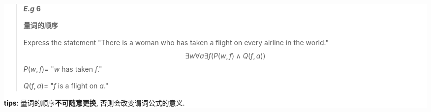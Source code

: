 >***E.g*** **6**
>
>**量词的顺序**
>
>Express the statement "There is a woman who has taken a flight on every airline in the world."
>$$
>\exists w \forall a \exists f(P(w,f) \land Q(f, a))
>$$
>$P(w,f)=$ "$w$ has taken $f$."
>
>$Q(f,a )=$ "$f$ is a flight on $a$."

**tips**: 量词的顺序**不可随意更换**, 否则会改变谓词公式的意义.
